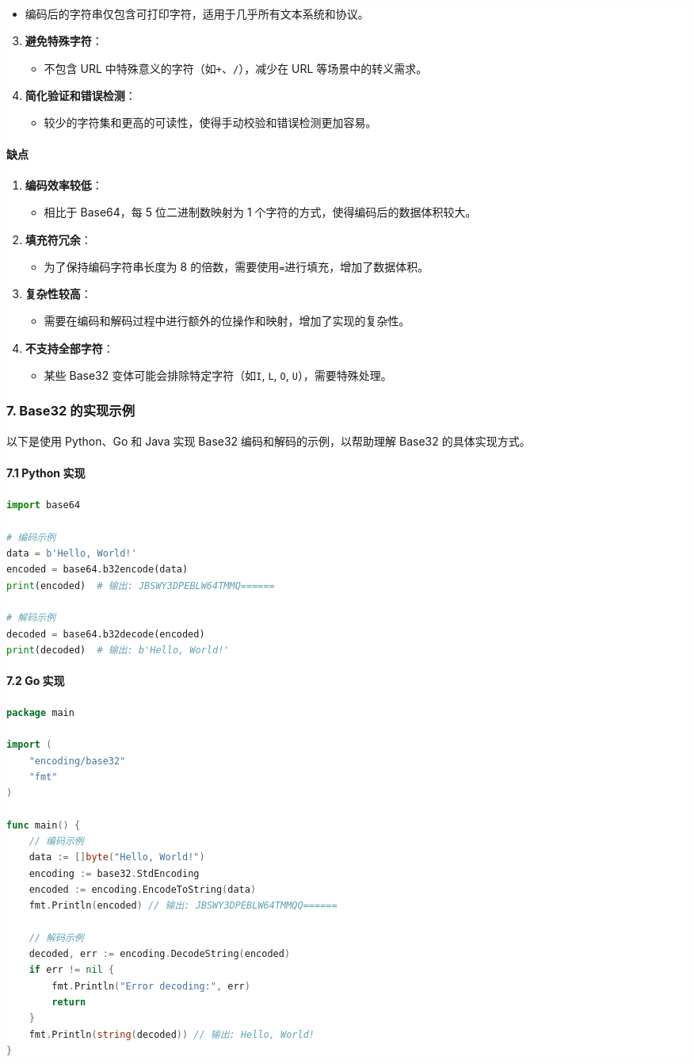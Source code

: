    - 编码后的字符串仅包含可打印字符，适用于几乎所有文本系统和协议。

3. **避免特殊字符**：

   - 不包含 URL 中特殊意义的字符（如`+`、`/`），减少在 URL 等场景中的转义需求。

4. **简化验证和错误检测**：
   - 较少的字符集和更高的可读性，使得手动校验和错误检测更加容易。

#### 缺点

1. **编码效率较低**：

   - 相比于 Base64，每 5 位二进制数映射为 1 个字符的方式，使得编码后的数据体积较大。

2. **填充符冗余**：

   - 为了保持编码字符串长度为 8 的倍数，需要使用`=`进行填充，增加了数据体积。

3. **复杂性较高**：

   - 需要在编码和解码过程中进行额外的位操作和映射，增加了实现的复杂性。

4. **不支持全部字符**：
   - 某些 Base32 变体可能会排除特定字符（如`I`, `L`, `O`, `U`），需要特殊处理。

### 7. Base32 的实现示例

以下是使用 Python、Go 和 Java 实现 Base32 编码和解码的示例，以帮助理解 Base32 的具体实现方式。

#### 7.1 Python 实现

```python
import base64

# 编码示例
data = b'Hello, World!'
encoded = base64.b32encode(data)
print(encoded)  # 输出: JBSWY3DPEBLW64TMMQ======

# 解码示例
decoded = base64.b32decode(encoded)
print(decoded)  # 输出: b'Hello, World!'
```

#### 7.2 Go 实现

```go
package main

import (
	"encoding/base32"
	"fmt"
)

func main() {
	// 编码示例
	data := []byte("Hello, World!")
	encoding := base32.StdEncoding
	encoded := encoding.EncodeToString(data)
	fmt.Println(encoded) // 输出: JBSWY3DPEBLW64TMMQQ======

	// 解码示例
	decoded, err := encoding.DecodeString(encoded)
	if err != nil {
		fmt.Println("Error decoding:", err)
		return
	}
	fmt.Println(string(decoded)) // 输出: Hello, World!
}
```